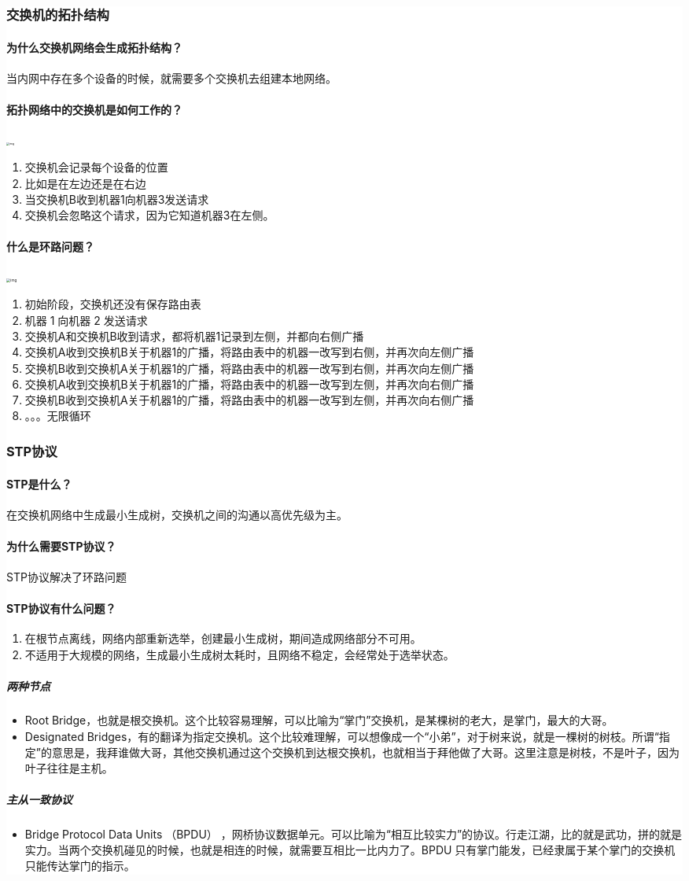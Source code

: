 ### 交换机的拓扑结构

#### 为什么交换机网络会生成拓扑结构？

当内网中存在多个设备的时候，就需要多个交换机去组建本地网络。

#### 拓扑网络中的交换机是如何工作的？

<img src="/Users/zhiwei/Java/Doc/img/交换机网络.png" alt="img" style="zoom:25%;" />

1. 交换机会记录每个设备的位置
2. 比如是在左边还是在右边
3. 当交换机B收到机器1向机器3发送请求
4. 交换机会忽略这个请求，因为它知道机器3在左侧。

#### 什么是环路问题？

<img src="/Users/zhiwei/Java/Doc/img/交换机环路问题.png" alt="img" style="zoom:33%;" />

1. 初始阶段，交换机还没有保存路由表
2. 机器 1 向机器 2 发送请求
3. 交换机A和交换机B收到请求，都将机器1记录到左侧，并都向右侧广播
4. 交换机A收到交换机B关于机器1的广播，将路由表中的机器一改写到右侧，并再次向左侧广播
5. 交换机B收到交换机A关于机器1的广播，将路由表中的机器一改写到右侧，并再次向左侧广播
6. 交换机A收到交换机B关于机器1的广播，将路由表中的机器一改写到左侧，并再次向右侧广播
7. 交换机B收到交换机A关于机器1的广播，将路由表中的机器一改写到左侧，并再次向右侧广播
8. 。。。无限循环



### STP协议

#### STP是什么？

在交换机网络中生成最小生成树，交换机之间的沟通以高优先级为主。

#### 为什么需要STP协议？

STP协议解决了环路问题

#### STP协议有什么问题？

1. 在根节点离线，网络内部重新选举，创建最小生成树，期间造成网络部分不可用。
2. 不适用于大规模的网络，生成最小生成树太耗时，且网络不稳定，会经常处于选举状态。

##### 两种节点

- Root Bridge，也就是根交换机。这个比较容易理解，可以比喻为“掌门”交换机，是某棵树的老大，是掌门，最大的大哥。
- Designated Bridges，有的翻译为指定交换机。这个比较难理解，可以想像成一个“小弟”，对于树来说，就是一棵树的树枝。所谓“指定”的意思是，我拜谁做大哥，其他交换机通过这个交换机到达根交换机，也就相当于拜他做了大哥。这里注意是树枝，不是叶子，因为叶子往往是主机。

##### 主从一致协议

- Bridge Protocol Data Units （BPDU） ，网桥协议数据单元。可以比喻为“相互比较实力”的协议。行走江湖，比的就是武功，拼的就是实力。当两个交换机碰见的时候，也就是相连的时候，就需要互相比一比内力了。BPDU 只有掌门能发，已经隶属于某个掌门的交换机只能传达掌门的指示。

